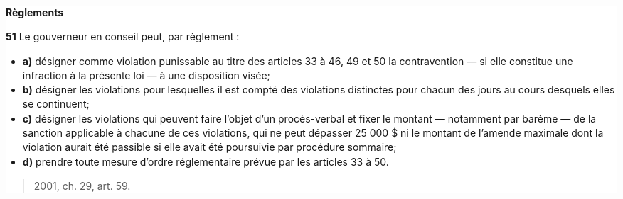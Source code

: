 

**Règlements**

**51** Le gouverneur en conseil peut, par règlement :
- **a)** désigner comme violation punissable au titre des articles 33 à 46, 49 et 50 la contravention — si elle constitue une infraction à la présente loi — à une disposition visée;
- **b)** désigner les violations pour lesquelles il est compté des violations distinctes pour chacun des jours au cours desquels elles se continuent;
- **c)** désigner les violations qui peuvent faire l’objet d’un procès-verbal et fixer le montant — notamment par barème — de la sanction applicable à chacune de ces violations, qui ne peut dépasser 25 000 $ ni le montant de l’amende maximale dont la violation aurait été passible si elle avait été poursuivie par procédure sommaire;
- **d)** prendre toute mesure d’ordre réglementaire prévue par les articles 33 à 50.
> 2001, ch. 29, art. 59.



